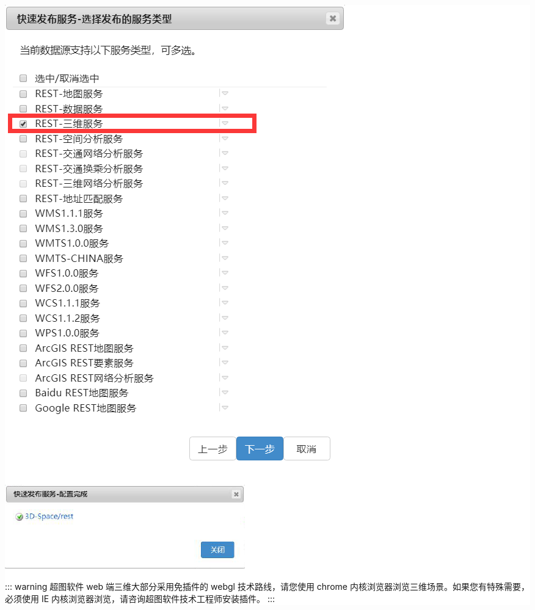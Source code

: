 ![](./max.assets/55151c89365b3da46788796dde2a0c6d.png)

![](./max.assets/a1b6609ee1e4f58889fd89109245a258.png)

::: warning
超图软件 web 端三维大部分采用免插件的 webgl 技术路线，请您使用 chrome 内核浏览器浏览三维场景。如果您有特殊需要，必须使用 IE 内核浏览器浏览，请咨询超图软件技术工程师安装插件。
:::
